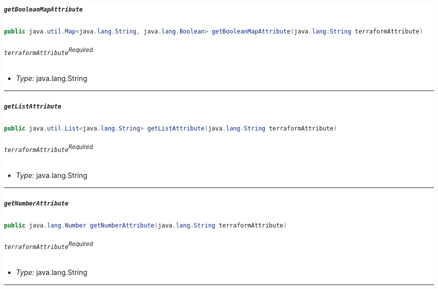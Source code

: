 
##### `getBooleanMapAttribute` <a name="getBooleanMapAttribute" id="@cdktf/provider-azuread.dataAzureadAdministrativeUnit.DataAzureadAdministrativeUnitTimeoutsOutputReference.getBooleanMapAttribute"></a>

```java
public java.util.Map<java.lang.String, java.lang.Boolean> getBooleanMapAttribute(java.lang.String terraformAttribute)
```

###### `terraformAttribute`<sup>Required</sup> <a name="terraformAttribute" id="@cdktf/provider-azuread.dataAzureadAdministrativeUnit.DataAzureadAdministrativeUnitTimeoutsOutputReference.getBooleanMapAttribute.parameter.terraformAttribute"></a>

- *Type:* java.lang.String

---

##### `getListAttribute` <a name="getListAttribute" id="@cdktf/provider-azuread.dataAzureadAdministrativeUnit.DataAzureadAdministrativeUnitTimeoutsOutputReference.getListAttribute"></a>

```java
public java.util.List<java.lang.String> getListAttribute(java.lang.String terraformAttribute)
```

###### `terraformAttribute`<sup>Required</sup> <a name="terraformAttribute" id="@cdktf/provider-azuread.dataAzureadAdministrativeUnit.DataAzureadAdministrativeUnitTimeoutsOutputReference.getListAttribute.parameter.terraformAttribute"></a>

- *Type:* java.lang.String

---

##### `getNumberAttribute` <a name="getNumberAttribute" id="@cdktf/provider-azuread.dataAzureadAdministrativeUnit.DataAzureadAdministrativeUnitTimeoutsOutputReference.getNumberAttribute"></a>

```java
public java.lang.Number getNumberAttribute(java.lang.String terraformAttribute)
```

###### `terraformAttribute`<sup>Required</sup> <a name="terraformAttribute" id="@cdktf/provider-azuread.dataAzureadAdministrativeUnit.DataAzureadAdministrativeUnitTimeoutsOutputReference.getNumberAttribute.parameter.terraformAttribute"></a>

- *Type:* java.lang.String

---
